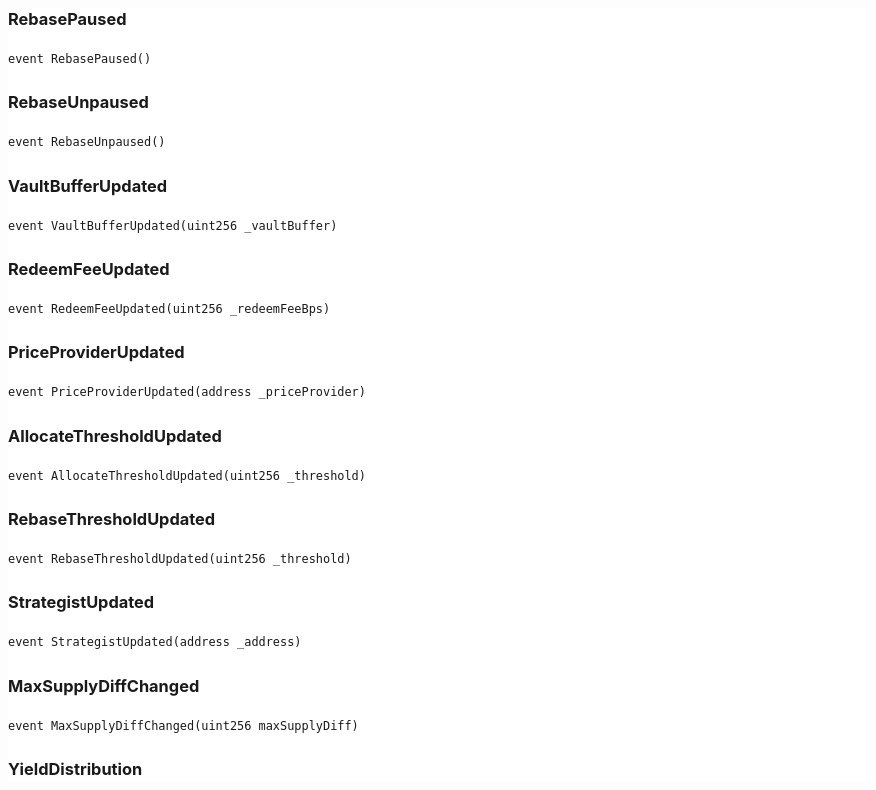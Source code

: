 ### RebasePaused

```solidity
event RebasePaused()
```

### RebaseUnpaused

```solidity
event RebaseUnpaused()
```

### VaultBufferUpdated

```solidity
event VaultBufferUpdated(uint256 _vaultBuffer)
```

### RedeemFeeUpdated

```solidity
event RedeemFeeUpdated(uint256 _redeemFeeBps)
```

### PriceProviderUpdated

```solidity
event PriceProviderUpdated(address _priceProvider)
```

### AllocateThresholdUpdated

```solidity
event AllocateThresholdUpdated(uint256 _threshold)
```

### RebaseThresholdUpdated

```solidity
event RebaseThresholdUpdated(uint256 _threshold)
```

### StrategistUpdated

```solidity
event StrategistUpdated(address _address)
```

### MaxSupplyDiffChanged

```solidity
event MaxSupplyDiffChanged(uint256 maxSupplyDiff)
```

### YieldDistribution
